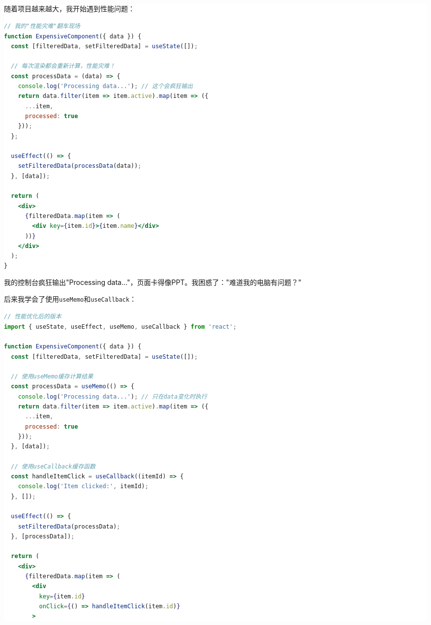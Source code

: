 随着项目越来越大，我开始遇到性能问题：

```jsx
// 我的"性能灾难"翻车现场
function ExpensiveComponent({ data }) {
  const [filteredData, setFilteredData] = useState([]);

  // 每次渲染都会重新计算，性能灾难！
  const processData = (data) => {
    console.log('Processing data...'); // 这个会疯狂输出
    return data.filter(item => item.active).map(item => ({
      ...item,
      processed: true
    }));
  };

  useEffect(() => {
    setFilteredData(processData(data));
  }, [data]);

  return (
    <div>
      {filteredData.map(item => (
        <div key={item.id}>{item.name}</div>
      ))}
    </div>
  );
}
```

我的控制台疯狂输出"Processing data..."，页面卡得像PPT。我困惑了："难道我的电脑有问题？"

后来我学会了使用`useMemo`和`useCallback`：

```jsx
// 性能优化后的版本
import { useState, useEffect, useMemo, useCallback } from 'react';

function ExpensiveComponent({ data }) {
  const [filteredData, setFilteredData] = useState([]);

  // 使用useMemo缓存计算结果
  const processData = useMemo(() => {
    console.log('Processing data...'); // 只在data变化时执行
    return data.filter(item => item.active).map(item => ({
      ...item,
      processed: true
    }));
  }, [data]);

  // 使用useCallback缓存函数
  const handleItemClick = useCallback((itemId) => {
    console.log('Item clicked:', itemId);
  }, []);

  useEffect(() => {
    setFilteredData(processData);
  }, [processData]);

  return (
    <div>
      {filteredData.map(item => (
        <div
          key={item.id}
          onClick={() => handleItemClick(item.id)}
        >
```
